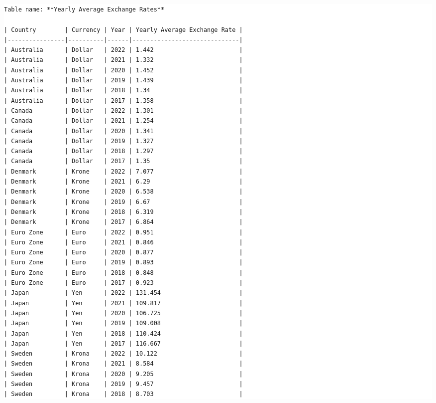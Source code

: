     Table name: **Yearly Average Exchange Rates**

    | Country        | Currency | Year | Yearly Average Exchange Rate |
    |----------------|----------|------|------------------------------|
    | Australia      | Dollar   | 2022 | 1.442                        |
    | Australia      | Dollar   | 2021 | 1.332                        |
    | Australia      | Dollar   | 2020 | 1.452                        |
    | Australia      | Dollar   | 2019 | 1.439                        |
    | Australia      | Dollar   | 2018 | 1.34                         |
    | Australia      | Dollar   | 2017 | 1.358                        |
    | Canada         | Dollar   | 2022 | 1.301                        |
    | Canada         | Dollar   | 2021 | 1.254                        |
    | Canada         | Dollar   | 2020 | 1.341                        |
    | Canada         | Dollar   | 2019 | 1.327                        |
    | Canada         | Dollar   | 2018 | 1.297                        |
    | Canada         | Dollar   | 2017 | 1.35                         |
    | Denmark        | Krone    | 2022 | 7.077                        |
    | Denmark        | Krone    | 2021 | 6.29                         |
    | Denmark        | Krone    | 2020 | 6.538                        |
    | Denmark        | Krone    | 2019 | 6.67                         |
    | Denmark        | Krone    | 2018 | 6.319                        |
    | Denmark        | Krone    | 2017 | 6.864                        |
    | Euro Zone      | Euro     | 2022 | 0.951                        |
    | Euro Zone      | Euro     | 2021 | 0.846                        |
    | Euro Zone      | Euro     | 2020 | 0.877                        |
    | Euro Zone      | Euro     | 2019 | 0.893                        |
    | Euro Zone      | Euro     | 2018 | 0.848                        |
    | Euro Zone      | Euro     | 2017 | 0.923                        |
    | Japan          | Yen      | 2022 | 131.454                      |
    | Japan          | Yen      | 2021 | 109.817                      |
    | Japan          | Yen      | 2020 | 106.725                      |
    | Japan          | Yen      | 2019 | 109.008                      |
    | Japan          | Yen      | 2018 | 110.424                      |
    | Japan          | Yen      | 2017 | 116.667                      |
    | Sweden         | Krona    | 2022 | 10.122                       |
    | Sweden         | Krona    | 2021 | 8.584                        |
    | Sweden         | Krona    | 2020 | 9.205                        |
    | Sweden         | Krona    | 2019 | 9.457                        |
    | Sweden         | Krona    | 2018 | 8.703                        |
